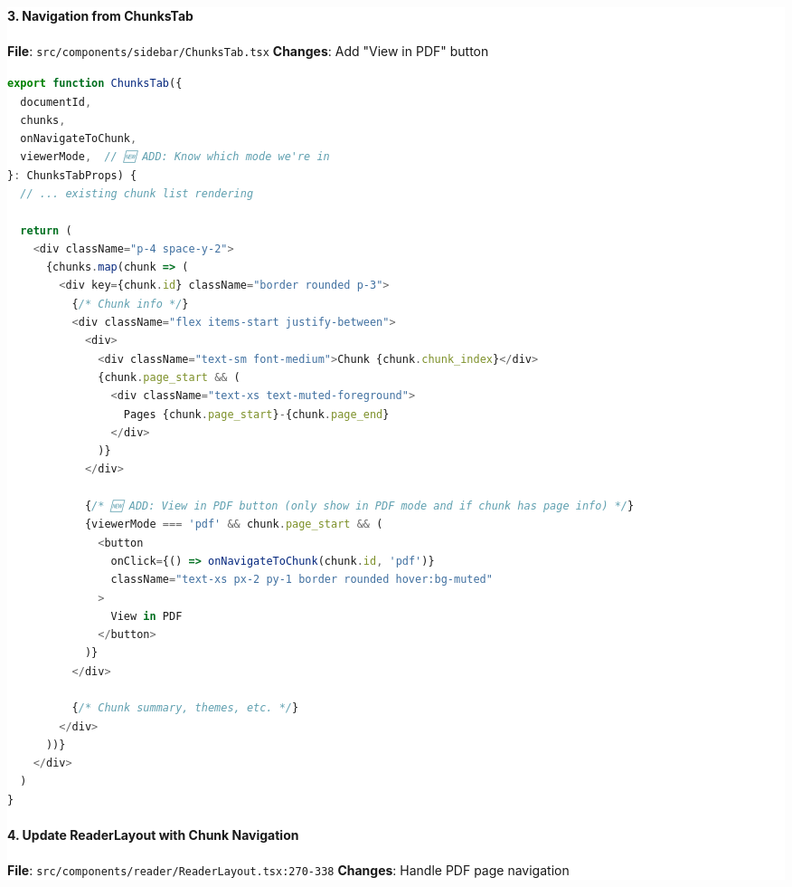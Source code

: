 #### 3. Navigation from ChunksTab

**File**: `src/components/sidebar/ChunksTab.tsx`
**Changes**: Add "View in PDF" button

```typescript
export function ChunksTab({
  documentId,
  chunks,
  onNavigateToChunk,
  viewerMode,  // 🆕 ADD: Know which mode we're in
}: ChunksTabProps) {
  // ... existing chunk list rendering

  return (
    <div className="p-4 space-y-2">
      {chunks.map(chunk => (
        <div key={chunk.id} className="border rounded p-3">
          {/* Chunk info */}
          <div className="flex items-start justify-between">
            <div>
              <div className="text-sm font-medium">Chunk {chunk.chunk_index}</div>
              {chunk.page_start && (
                <div className="text-xs text-muted-foreground">
                  Pages {chunk.page_start}-{chunk.page_end}
                </div>
              )}
            </div>

            {/* 🆕 ADD: View in PDF button (only show in PDF mode and if chunk has page info) */}
            {viewerMode === 'pdf' && chunk.page_start && (
              <button
                onClick={() => onNavigateToChunk(chunk.id, 'pdf')}
                className="text-xs px-2 py-1 border rounded hover:bg-muted"
              >
                View in PDF
              </button>
            )}
          </div>

          {/* Chunk summary, themes, etc. */}
        </div>
      ))}
    </div>
  )
}
```

#### 4. Update ReaderLayout with Chunk Navigation

**File**: `src/components/reader/ReaderLayout.tsx:270-338`
**Changes**: Handle PDF page navigation
